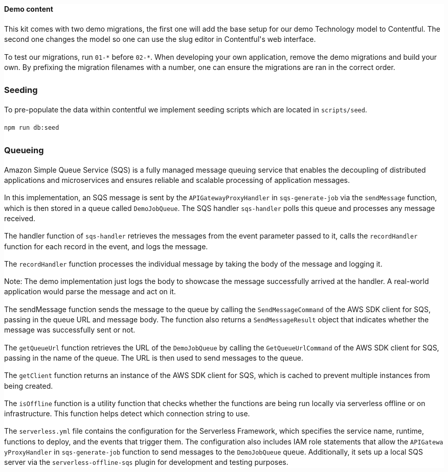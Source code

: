 #### Demo content

This kit comes with two demo migrations, the first one will add the base setup for our demo Technology model to Contentful. The second one changes the model so one can use the slug editor in Contentful's web interface.

To test our migrations, run `01-*` before `02-*`. When developing your own application, remove the demo migrations and build your own. By prefixing the migration filenames with a number, one can ensure the migrations are ran in the correct order.

### Seeding

To pre-populate the data within contentful we implement seeding scripts which are located in `scripts/seed`.

```sh
npm run db:seed
```

### Queueing

Amazon Simple Queue Service (SQS) is a fully managed message queuing service that enables the decoupling of distributed applications and microservices and ensures reliable and scalable processing of application messages.

In this implementation, an SQS message is sent by the `APIGatewayProxyHandler` in `sqs-generate-job` via the `sendMessage` function, which is then stored in a queue called `DemoJobQueue`. The SQS handler `sqs-handler` polls this queue and processes any message received.

The handler function of `sqs-handler` retrieves the messages from the event parameter passed to it, calls the `recordHandler` function for each record in the event, and logs the message.

The `recordHandler` function processes the individual message by taking the body of the message and logging it.

Note: The demo implementation just logs the body to showcase the message successfully arrived at the handler. A real-world application would parse the message and act on it.

The sendMessage function sends the message to the queue by calling the `SendMessageCommand` of the AWS SDK client for SQS, passing in the queue URL and message body. The function also returns a `SendMessageResult` object that indicates whether the message was successfully sent or not.

The `getQueueUrl` function retrieves the URL of the `DemoJobQueue` by calling the `GetQueueUrlCommand` of the AWS SDK client for SQS, passing in the name of the queue. The URL is then used to send messages to the queue.

The `getClient` function returns an instance of the AWS SDK client for SQS, which is cached to prevent multiple instances from being created.

The `isOffline` function is a utility function that checks whether the functions are being run locally via serverless offline or on infrastructure. This function helps detect which connection string to use.

The `serverless.yml` file contains the configuration for the Serverless Framework, which specifies the service name, runtime, functions to deploy, and the events that trigger them. The configuration also includes IAM role statements that allow the `APIGatewayProxyHandler` in `sqs-generate-job` function to send messages to the `DemoJobQueue` queue. Additionally, it sets up a local SQS server via the `serverless-offline-sqs` plugin for development and testing purposes.

